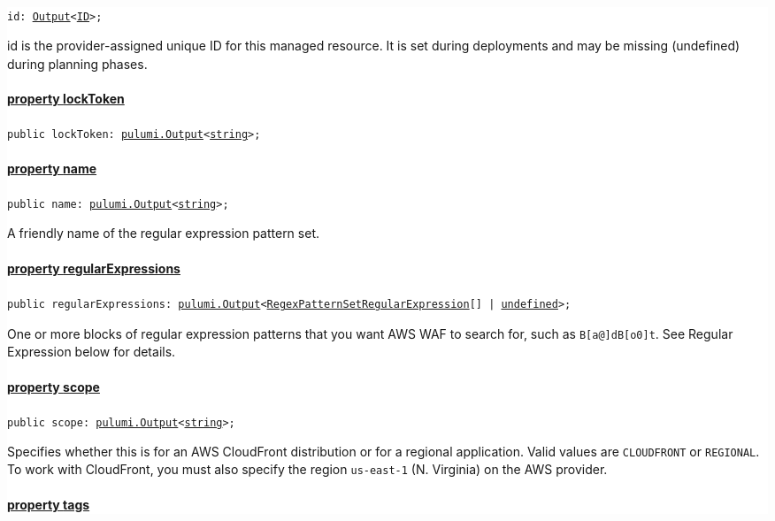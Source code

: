 <pre class="highlight"><code><span class='kd'></span>id: <a href='/docs/reference/pkg/nodejs/pulumi/pulumi/#Output'>Output</a>&lt;<a href='/docs/reference/pkg/nodejs/pulumi/pulumi/#ID'>ID</a>&gt;;</code></pre>

id is the provider-assigned unique ID for this managed resource.  It is set during
deployments and may be missing (undefined) during planning phases.

<h4 class="pdoc-member-header" id="RegexPatternSet-lockToken">
<a class="pdoc-child-name" href="https://github.com/pulumi/pulumi-aws/blob/9558abc0d823a6881528ac78b8908fb1ea24cffc/sdk/nodejs/wafv2/regexPatternSet.ts#L73">property <b>lockToken</b></a>
</h4>

<pre class="highlight"><code><span class='kd'>public </span>lockToken: <a href='/docs/reference/pkg/nodejs/pulumi/pulumi/#Output'>pulumi.Output</a>&lt;<span class='kd'><a href='https://developer.mozilla.org/en-US/docs/Web/JavaScript/Reference/Global_Objects/String'>string</a></span>&gt;;</code></pre>
<h4 class="pdoc-member-header" id="RegexPatternSet-name">
<a class="pdoc-child-name" href="https://github.com/pulumi/pulumi-aws/blob/9558abc0d823a6881528ac78b8908fb1ea24cffc/sdk/nodejs/wafv2/regexPatternSet.ts#L77">property <b>name</b></a>
</h4>

<pre class="highlight"><code><span class='kd'>public </span>name: <a href='/docs/reference/pkg/nodejs/pulumi/pulumi/#Output'>pulumi.Output</a>&lt;<span class='kd'><a href='https://developer.mozilla.org/en-US/docs/Web/JavaScript/Reference/Global_Objects/String'>string</a></span>&gt;;</code></pre>

A friendly name of the regular expression pattern set.

<h4 class="pdoc-member-header" id="RegexPatternSet-regularExpressions">
<a class="pdoc-child-name" href="https://github.com/pulumi/pulumi-aws/blob/9558abc0d823a6881528ac78b8908fb1ea24cffc/sdk/nodejs/wafv2/regexPatternSet.ts#L81">property <b>regularExpressions</b></a>
</h4>

<pre class="highlight"><code><span class='kd'>public </span>regularExpressions: <a href='/docs/reference/pkg/nodejs/pulumi/pulumi/#Output'>pulumi.Output</a>&lt;<a href='/docs/reference/pkg/nodejs/pulumi/aws/types/output/#RegexPatternSetRegularExpression'>RegexPatternSetRegularExpression</a>[] | <span class='kd'><a href='https://developer.mozilla.org/en-US/docs/Web/JavaScript/Reference/Global_Objects/undefined'>undefined</a></span>&gt;;</code></pre>

One or more blocks of regular expression patterns that you want AWS WAF to search for, such as `B[a@]dB[o0]t`. See Regular Expression below for details.

<h4 class="pdoc-member-header" id="RegexPatternSet-scope">
<a class="pdoc-child-name" href="https://github.com/pulumi/pulumi-aws/blob/9558abc0d823a6881528ac78b8908fb1ea24cffc/sdk/nodejs/wafv2/regexPatternSet.ts#L85">property <b>scope</b></a>
</h4>

<pre class="highlight"><code><span class='kd'>public </span>scope: <a href='/docs/reference/pkg/nodejs/pulumi/pulumi/#Output'>pulumi.Output</a>&lt;<span class='kd'><a href='https://developer.mozilla.org/en-US/docs/Web/JavaScript/Reference/Global_Objects/String'>string</a></span>&gt;;</code></pre>

Specifies whether this is for an AWS CloudFront distribution or for a regional application. Valid values are `CLOUDFRONT` or `REGIONAL`. To work with CloudFront, you must also specify the region `us-east-1` (N. Virginia) on the AWS provider.

<h4 class="pdoc-member-header" id="RegexPatternSet-tags">
<a class="pdoc-child-name" href="https://github.com/pulumi/pulumi-aws/blob/9558abc0d823a6881528ac78b8908fb1ea24cffc/sdk/nodejs/wafv2/regexPatternSet.ts#L89">property <b>tags</b></a>
</h4>


[1]: https://docs.aws.amazon.com/waf/latest/APIReference/API_AssociateWebACL.html
[2]: https://www.terraform.io/docs/providers/aws/r/cloudfront_distribution.html#web_acl_id